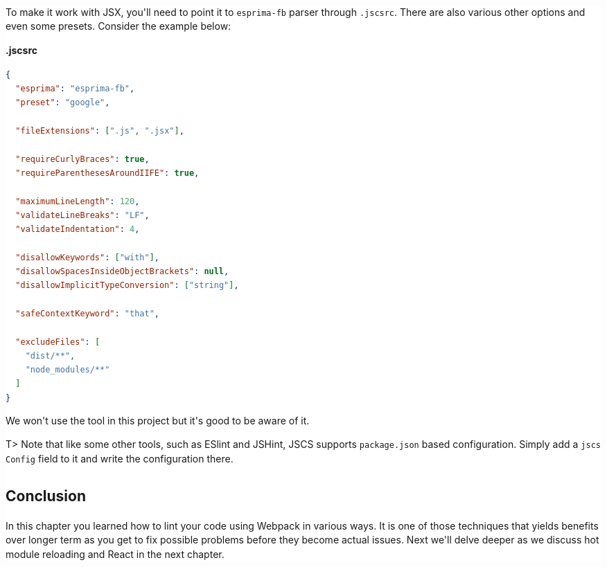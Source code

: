 To make it work with JSX, you'll need to point it to `esprima-fb` parser through `.jscsrc`. There are also various other options and even some presets. Consider the example below:

**.jscsrc**

```json
{
  "esprima": "esprima-fb",
  "preset": "google",

  "fileExtensions": [".js", ".jsx"],

  "requireCurlyBraces": true,
  "requireParenthesesAroundIIFE": true,

  "maximumLineLength": 120,
  "validateLineBreaks": "LF",
  "validateIndentation": 4,

  "disallowKeywords": ["with"],
  "disallowSpacesInsideObjectBrackets": null,
  "disallowImplicitTypeConversion": ["string"],

  "safeContextKeyword": "that",

  "excludeFiles": [
    "dist/**",
    "node_modules/**"
  ]
}
```

We won't use the tool in this project but it's good to be aware of it.

T> Note that like some other tools, such as ESlint and JSHint, JSCS supports `package.json` based configuration. Simply add a `jscsConfig` field to it and write the configuration there.

## Conclusion

In this chapter you learned how to lint your code using Webpack in various ways. It is one of those techniques that yields benefits over longer term as you get to fix possible problems before they become actual issues. Next we'll delve deeper as we discuss hot module reloading and React in the next chapter.
